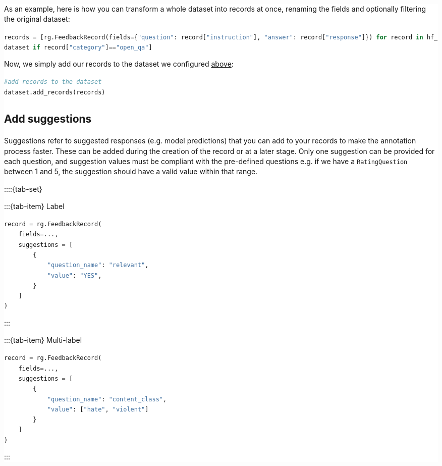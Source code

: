 As an example, here is how you can transform a whole dataset into records at once, renaming the fields and optionally filtering the original dataset:

```python
records = [rg.FeedbackRecord(fields={"question": record["instruction"], "answer": record["response"]}) for record in hf_dataset if record["category"]=="open_qa"]
```


Now, we simply add our records to the dataset we configured [above](#configure-the-dataset):

```python
#add records to the dataset
dataset.add_records(records)
```

## Add suggestions

Suggestions refer to suggested responses (e.g. model predictions) that you can add to your records to make the annotation process faster. These can be added during the creation of the record or at a later stage. Only one suggestion can be provided for each question, and suggestion values must be compliant with the pre-defined questions e.g. if we have a `RatingQuestion` between 1 and 5, the suggestion should have a valid value within that range.

::::{tab-set}

:::{tab-item} Label

```python
record = rg.FeedbackRecord(
    fields=...,
    suggestions = [
        {
            "question_name": "relevant",
            "value": "YES",
        }
    ]
)
```
:::

:::{tab-item} Multi-label

```python
record = rg.FeedbackRecord(
    fields=...,
    suggestions = [
        {
            "question_name": "content_class",
            "value": ["hate", "violent"]
        }
    ]
)
```

:::
